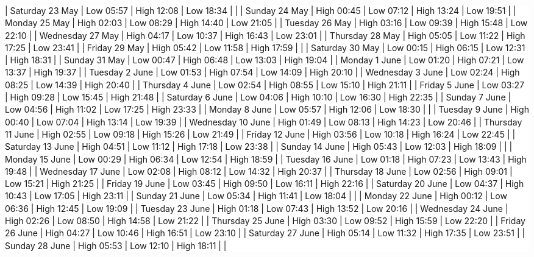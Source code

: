 | Saturday 23 May | Low 05:57 | High 12:08 | Low 18:34 |  | 
| Sunday 24 May | High 00:45 | Low 07:12 | High 13:24 | Low 19:51 | 
| Monday 25 May | High 02:03 | Low 08:29 | High 14:40 | Low 21:05 | 
| Tuesday 26 May | High 03:16 | Low 09:39 | High 15:48 | Low 22:10 | 
| Wednesday 27 May | High 04:17 | Low 10:37 | High 16:43 | Low 23:01 | 
| Thursday 28 May | High 05:05 | Low 11:22 | High 17:25 | Low 23:41 | 
| Friday 29 May | High 05:42 | Low 11:58 | High 17:59 |  | 
| Saturday 30 May | Low 00:15 | High 06:15 | Low 12:31 | High 18:31 | 
| Sunday 31 May | Low 00:47 | High 06:48 | Low 13:03 | High 19:04 | 
| Monday 1 June | Low 01:20 | High 07:21 | Low 13:37 | High 19:37 | 
| Tuesday 2 June | Low 01:53 | High 07:54 | Low 14:09 | High 20:10 | 
| Wednesday 3 June | Low 02:24 | High 08:25 | Low 14:39 | High 20:40 | 
| Thursday 4 June | Low 02:54 | High 08:55 | Low 15:10 | High 21:11 | 
| Friday 5 June | Low 03:27 | High 09:28 | Low 15:45 | High 21:48 | 
| Saturday 6 June | Low 04:06 | High 10:10 | Low 16:30 | High 22:35 | 
| Sunday 7 June | Low 04:56 | High 11:02 | Low 17:25 | High 23:33 | 
| Monday 8 June | Low 05:57 | High 12:06 | Low 18:30 |  | 
| Tuesday 9 June | High 00:40 | Low 07:04 | High 13:14 | Low 19:39 | 
| Wednesday 10 June | High 01:49 | Low 08:13 | High 14:23 | Low 20:46 | 
| Thursday 11 June | High 02:55 | Low 09:18 | High 15:26 | Low 21:49 | 
| Friday 12 June | High 03:56 | Low 10:18 | High 16:24 | Low 22:45 | 
| Saturday 13 June | High 04:51 | Low 11:12 | High 17:18 | Low 23:38 | 
| Sunday 14 June | High 05:43 | Low 12:03 | High 18:09 |  | 
| Monday 15 June | Low 00:29 | High 06:34 | Low 12:54 | High 18:59 | 
| Tuesday 16 June | Low 01:18 | High 07:23 | Low 13:43 | High 19:48 | 
| Wednesday 17 June | Low 02:08 | High 08:12 | Low 14:32 | High 20:37 | 
| Thursday 18 June | Low 02:56 | High 09:01 | Low 15:21 | High 21:25 | 
| Friday 19 June | Low 03:45 | High 09:50 | Low 16:11 | High 22:16 | 
| Saturday 20 June | Low 04:37 | High 10:43 | Low 17:05 | High 23:11 | 
| Sunday 21 June | Low 05:34 | High 11:41 | Low 18:04 |  | 
| Monday 22 June | High 00:12 | Low 06:36 | High 12:45 | Low 19:09 | 
| Tuesday 23 June | High 01:18 | Low 07:43 | High 13:52 | Low 20:16 | 
| Wednesday 24 June | High 02:26 | Low 08:50 | High 14:58 | Low 21:22 | 
| Thursday 25 June | High 03:30 | Low 09:52 | High 15:59 | Low 22:20 | 
| Friday 26 June | High 04:27 | Low 10:46 | High 16:51 | Low 23:10 | 
| Saturday 27 June | High 05:14 | Low 11:32 | High 17:35 | Low 23:51 | 
| Sunday 28 June | High 05:53 | Low 12:10 | High 18:11 |  | 